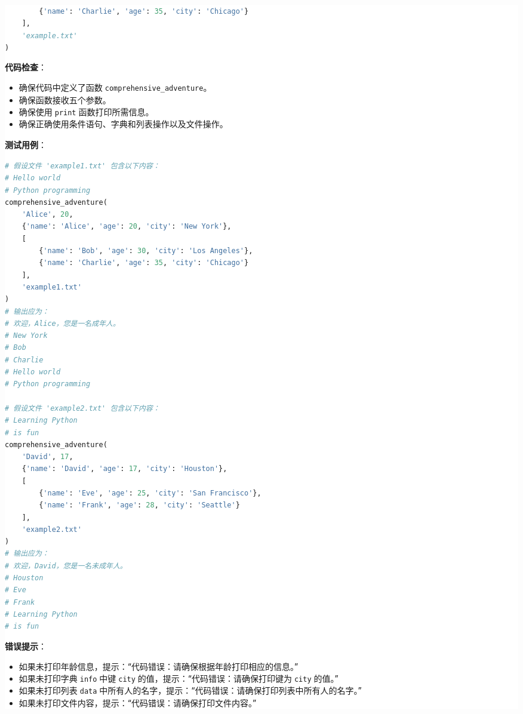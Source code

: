 ```python
        {'name': 'Charlie', 'age': 35, 'city': 'Chicago'}
    ],
    'example.txt'
)
```

**代码检查**：
- 确保代码中定义了函数 `comprehensive_adventure`。
- 确保函数接收五个参数。
- 确保使用 `print` 函数打印所需信息。
- 确保正确使用条件语句、字典和列表操作以及文件操作。

**测试用例**：
```python
# 假设文件 'example1.txt' 包含以下内容：
# Hello world
# Python programming
comprehensive_adventure(
    'Alice', 20,
    {'name': 'Alice', 'age': 20, 'city': 'New York'},
    [
        {'name': 'Bob', 'age': 30, 'city': 'Los Angeles'},
        {'name': 'Charlie', 'age': 35, 'city': 'Chicago'}
    ],
    'example1.txt'
)
# 输出应为：
# 欢迎，Alice，您是一名成年人。
# New York
# Bob
# Charlie
# Hello world
# Python programming

# 假设文件 'example2.txt' 包含以下内容：
# Learning Python
# is fun
comprehensive_adventure(
    'David', 17,
    {'name': 'David', 'age': 17, 'city': 'Houston'},
    [
        {'name': 'Eve', 'age': 25, 'city': 'San Francisco'},
        {'name': 'Frank', 'age': 28, 'city': 'Seattle'}
    ],
    'example2.txt'
)
# 输出应为：
# 欢迎，David，您是一名未成年人。
# Houston
# Eve
# Frank
# Learning Python
# is fun
```

**错误提示**：
- 如果未打印年龄信息，提示：“代码错误：请确保根据年龄打印相应的信息。”
- 如果未打印字典 `info` 中键 `city` 的值，提示：“代码错误：请确保打印键为 `city` 的值。”
- 如果未打印列表 `data` 中所有人的名字，提示：“代码错误：请确保打印列表中所有人的名字。”
- 如果未打印文件内容，提示：“代码错误：请确保打印文件内容。”